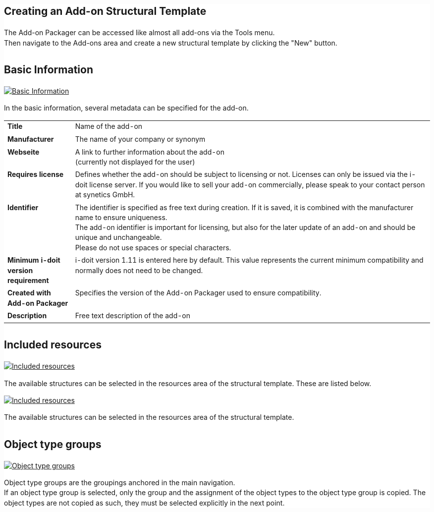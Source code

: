 ## Creating an Add-on Structural Template

The Add-on Packager can be accessed like almost all add-ons via the Tools menu.<br>
Then navigate to the Add-ons area and create a new structural template by clicking the "New" button.

## Basic Information

[![Basic Information](../assets/images/en/i-doit-add-ons/add-on-packager/1-adp.png)](../assets/images/en/i-doit-add-ons/add-on-packager/1-adp.png)

In the basic information, several metadata can be specified for the add-on.

|     |     |
| --- | --- |
| **Title** | Name of the add-on |
| **Manufacturer** | The name of your company or synonym |
| **Webseite** | A link to further information about the add-on<br>(currently not displayed for the user) |
| **Requires license<br>** | Defines whether the add-on should be subject to licensing or not. Licenses can only be issued via the i-doit license server. If you would like to sell your add-on commercially, please speak to your contact person at synetics GmbH. |
| **Identifier** | The identifier is specified as free text during creation. If it is saved, it is combined with the manufacturer name to ensure uniqueness.<br>The add-on identifier is important for licensing, but also for the later update of an add-on and should be unique and unchangeable.<br>Please do not use spaces or special characters. |
| **Minimum i-doit version requirement<br>** | i-doit version 1.11 is entered here by default. This value represents the current minimum compatibility and normally does not need to be changed. |
| **Created with Add-on Packager** | Specifies the version of the Add-on Packager used to ensure compatibility. |
| **Description** | Free text description of the add-on |

## Included resources

[![Included resources](../assets/images/en/i-doit-add-ons/add-on-packager/2-adp.png)](../assets/images/en/i-doit-add-ons/add-on-packager/2-adp.png)

The available structures can be selected in the resources area of the structural template. These are listed below.

[![Included resources](../assets/images/en/i-doit-add-ons/add-on-packager/3-adp.png)](../assets/images/en/i-doit-add-ons/add-on-packager/3-adp.png)

The available structures can be selected in the resources area of the structural template.

## Object type groups

[![Object type groups](../assets/images/en/i-doit-add-ons/add-on-packager/4-adp.png)](../assets/images/en/i-doit-add-ons/add-on-packager/4-adp.png)

Object type groups are the groupings anchored in the main navigation.<br>
If an object type group is selected, only the group and the assignment of the object types to the object type group is copied. The object types are not copied as such, they must be selected explicitly in the next point.
